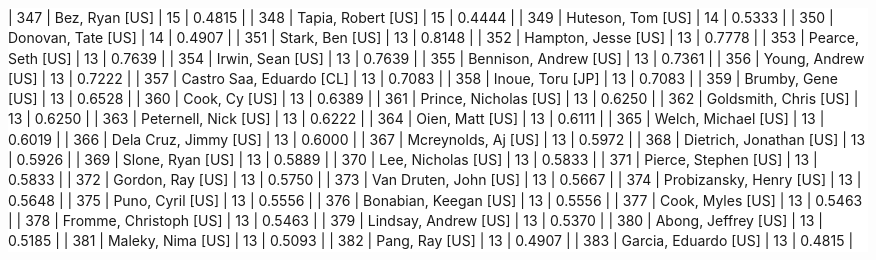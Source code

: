 | 347 | Bez, Ryan [US] | 15 | 0.4815 |
| 348 | Tapia, Robert [US] | 15 | 0.4444 |
| 349 | Huteson, Tom [US] | 14 | 0.5333 |
| 350 | Donovan, Tate [US] | 14 | 0.4907 |
| 351 | Stark, Ben [US] | 13 | 0.8148 |
| 352 | Hampton, Jesse [US] | 13 | 0.7778 |
| 353 | Pearce, Seth [US] | 13 | 0.7639 |
| 354 | Irwin, Sean [US] | 13 | 0.7639 |
| 355 | Bennison, Andrew [US] | 13 | 0.7361 |
| 356 | Young, Andrew [US] | 13 | 0.7222 |
| 357 | Castro Saa, Eduardo [CL] | 13 | 0.7083 |
| 358 | Inoue, Toru [JP] | 13 | 0.7083 |
| 359 | Brumby, Gene [US] | 13 | 0.6528 |
| 360 | Cook, Cy [US] | 13 | 0.6389 |
| 361 | Prince, Nicholas [US] | 13 | 0.6250 |
| 362 | Goldsmith, Chris [US] | 13 | 0.6250 |
| 363 | Peternell, Nick [US] | 13 | 0.6222 |
| 364 | Oien, Matt [US] | 13 | 0.6111 |
| 365 | Welch, Michael [US] | 13 | 0.6019 |
| 366 | Dela Cruz, Jimmy [US] | 13 | 0.6000 |
| 367 | Mcreynolds, Aj [US] | 13 | 0.5972 |
| 368 | Dietrich, Jonathan [US] | 13 | 0.5926 |
| 369 | Slone, Ryan [US] | 13 | 0.5889 |
| 370 | Lee, Nicholas [US] | 13 | 0.5833 |
| 371 | Pierce, Stephen [US] | 13 | 0.5833 |
| 372 | Gordon, Ray [US] | 13 | 0.5750 |
| 373 | Van Druten, John [US] | 13 | 0.5667 |
| 374 | Probizansky, Henry [US] | 13 | 0.5648 |
| 375 | Puno, Cyril [US] | 13 | 0.5556 |
| 376 | Bonabian, Keegan [US] | 13 | 0.5556 |
| 377 | Cook, Myles [US] | 13 | 0.5463 |
| 378 | Fromme, Christoph [US] | 13 | 0.5463 |
| 379 | Lindsay, Andrew [US] | 13 | 0.5370 |
| 380 | Abong, Jeffrey [US] | 13 | 0.5185 |
| 381 | Maleky, Nima [US] | 13 | 0.5093 |
| 382 | Pang, Ray [US] | 13 | 0.4907 |
| 383 | Garcia, Eduardo [US] | 13 | 0.4815 |